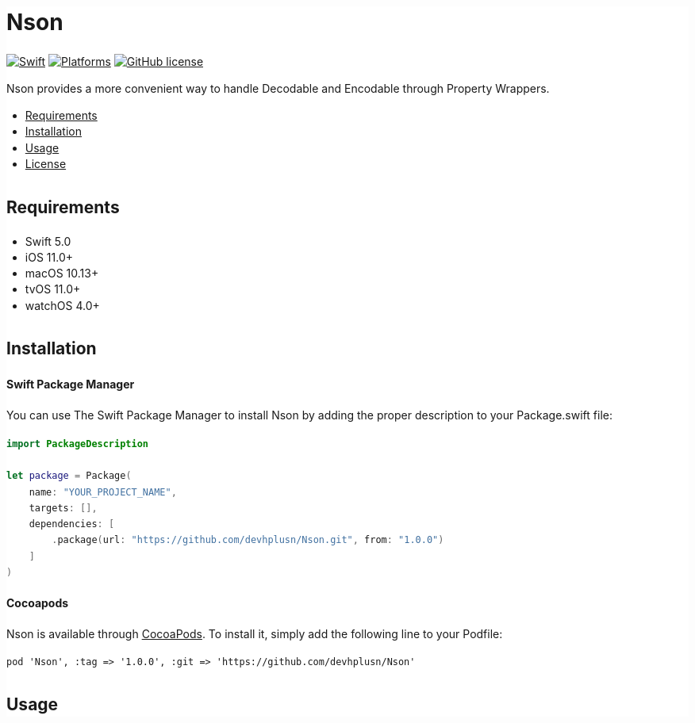 # Nson

[![Swift](https://img.shields.io/badge/Swift-5-orange.svg)](https://github.com/devhplusn/Nson)
[![Platforms](https://img.shields.io/badge/Platforms-iOS|macOS|tvOS|watchOS-black?style=flat)](https://github.com/devhplusn/Nson)
[![GitHub license](https://img.shields.io/badge/license-MIT-lightgrey.svg?style=flat)](https://github.com/devhplusn/Nson/blob/master/LICENSE)

Nson provides a more convenient way to handle Decodable and Encodable through Property Wrappers.

- [Requirements](#requirements)
- [Installation](#installation)
- [Usage](#usage)
- [License](#license)

## Requirements


- Swift 5.0
- iOS 11.0+
- macOS 10.13+
- tvOS 11.0+
- watchOS 4.0+

## Installation


#### Swift Package Manager

You can use The Swift Package Manager to install Nson by adding the proper description to your Package.swift file:

```swift
import PackageDescription

let package = Package(
    name: "YOUR_PROJECT_NAME",
    targets: [],
    dependencies: [
        .package(url: "https://github.com/devhplusn/Nson.git", from: "1.0.0")
    ]
)
```

#### Cocoapods

Nson is available through [CocoaPods](https://cocoapods.org). To install
it, simply add the following line to your Podfile:

```
pod 'Nson', :tag => '1.0.0', :git => 'https://github.com/devhplusn/Nson'
```

## Usage
